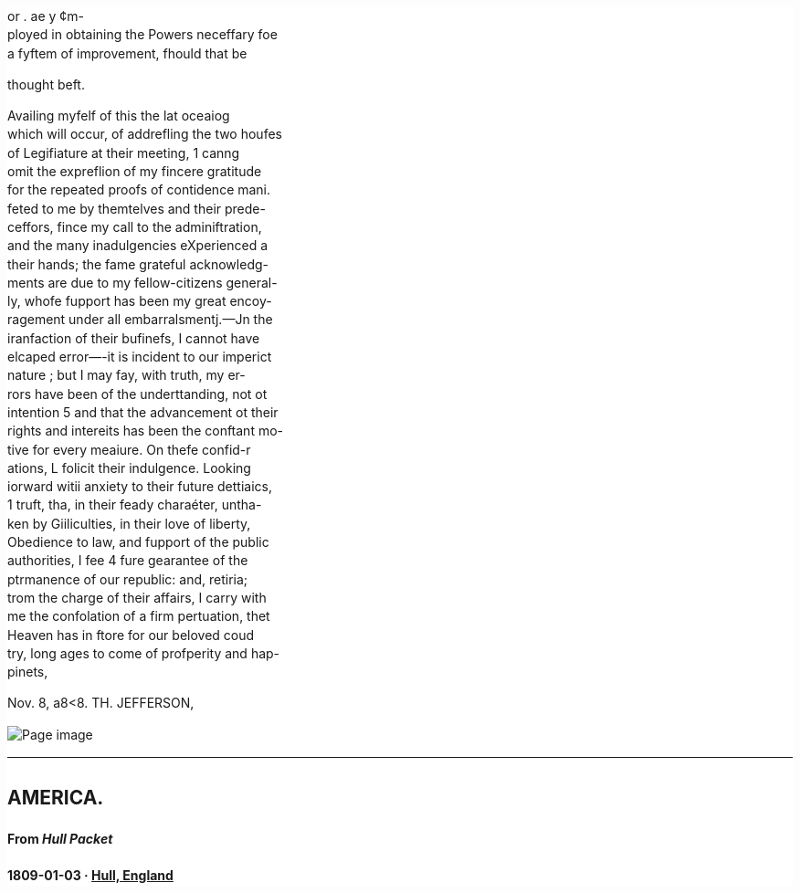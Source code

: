 or . ae y ¢m-  
ployed in obtaining the Powers neceffary foe  
a fyftem of improvement, fhould that be  
  
thought beft.  
  
Availing myfelf of this the lat oceaiog  
which will occur, of addrefling the two houfes  
of Legifiature at their meeting, 1 canng  
omit the expreflion of my fincere gratitude  
for the repeated proofs of contidence mani.  
feted to me by themtelves and their prede-  
ceffors, fince my call to the adminiftration,  
and the many inadulgencies eXperienced a  
their hands; the fame grateful acknowledg-  
ments are due to my fellow-citizens general-  
ly, whofe fupport has been my great encoy-  
ragement under all embarralsmentj.—Jn the  
iranfaction of their bufinefs, I cannot have  
elcaped error—-it is incident to our imperict  
nature ; but I may fay, with truth, my er-  
rors have been of the underttanding, not ot  
intention 5 and that the advancement ot their  
rights and intereits has been the conftant mo-  
tive for every meaiure. On thefe confid-r  
ations, L folicit their indulgence. Looking  
iorward witii anxiety to their future dettiaics,  
1 truft, tha, in their feady charaéter, untha-  
ken by Giiliculties, in their love of liberty,  
Obedience to law, and fupport of the public  
authorities, I fee 4 fure gearantee of the  
ptrmanence of our republic: and, retiria;  
trom the charge of their affairs, I carry with  
me the confolation of a firm pertuation, thet  
Heaven has in ftore for our beloved coud  
try, long ages to come of profperity and hap-  
pinets,  
  
Nov. 8, a8&lt;8. TH. JEFFERSON,  
  

</td><td style="width: 50%; max-height: 75%; margin: auto; display: block;">
<img alt="Page image" src="https://iiif.archive.org/image/iiif/2/sim_monthly-magazine_1809-01-01_26_179%2Fsim_monthly-magazine_1809-01-01_26_179_jp2.zip%2Fsim_monthly-magazine_1809-01-01_26_179_jp2%2Fsim_monthly-magazine_1809-01-01_26_179_0083.jp2/pct:58.52272727272727,10.300925925925926,34.34659090909091,51.25661375661376/,600/0/default.jpg"/>
</td>
</tr></table>

---

## AMERICA.

#### From _Hull Packet_

#### 1809-01-03 &middot; [Hull, England](http://dbpedia.org/resource/Kingston_upon_Hull)
